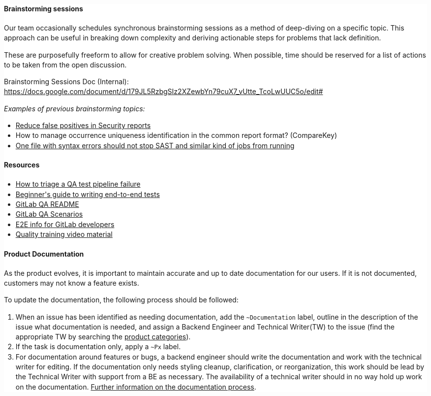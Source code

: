 #### Brainstorming sessions

Our team occasionally schedules synchronous brainstorming sessions as a method of deep-diving on a specific topic.
This approach can be useful in breaking down complexity and deriving actionable steps for problems that lack
definition.

These are purposefully freeform to allow for creative problem solving.
When possible, time should be reserved for a list of actions to be taken from the open discussion.

Brainstorming Sessions Doc (Internal): https://docs.google.com/document/d/179JL5RzbgSIz2XZewbYn79cuX7_vUtte_TcoLwUUC5o/edit#

*Examples of previous brainstorming topics:*

* [Reduce false positives in Security reports](https://gitlab.com/gitlab-org/gitlab/issues/33934)
* How to manage occurrence uniqueness identification in the common report format? (CompareKey)
* [One file with syntax errors should not stop SAST and similar kind of jobs from running](https://gitlab.com/gitlab-org/gitlab/issues/7102)

#### Resources

* [How to triage a QA test pipeline failure](https://docs.gitlab.com/development/testing_guide/end_to_end/debugging_end_to_end_test_failures/)
* [Beginner's guide to writing end-to-end tests](https://docs.gitlab.com/ee/development/testing_guide/end_to_end/beginners_guide.html)
* [GitLab QA README](https://gitlab.com/gitlab-org/gitlab/-/tree/master/qa)
* [GitLab QA Scenarios](https://gitlab.com/gitlab-org/gitlab-qa/-/blob/master/docs/what_tests_can_be_run.md)
* [E2E info for GitLab developers](https://docs.gitlab.com/ee/development/testing_guide/end_to_end/)
* [Quality training video material](https://www.youtube.com/playlist?list=PL05JrBw4t0KoNUmi5MOeNURxjl_BtUBxH)

#### Product Documentation

As the product evolves, it is important to maintain accurate and up to date documentation for our users. If it is not documented, customers may not know a feature exists.

To update the documentation, the following process should be followed:

1. When an issue has been identified as needing documentation, add the `~Documentation` label, outline in the description of the issue what documentation is needed, and assign a Backend Engineer and Technical Writer(TW) to the issue (find the appropriate TW by searching the [product categories](/handbook/product/categories/)).
1. If the task is documentation only, apply a `~Px` label.
1. For documentation around features or bugs, a backend engineer should write the documentation and work with the technical writer for editing. If the documentation only needs styling cleanup, clarification, or reorganization, this work should be lead by the Technical Writer with support from a BE as necessary. The availability of a technical writer should in no way hold up work on the documentation.
[Further information on the documentation process](https://docs.gitlab.com/ee/development/documentation/workflow.html).
